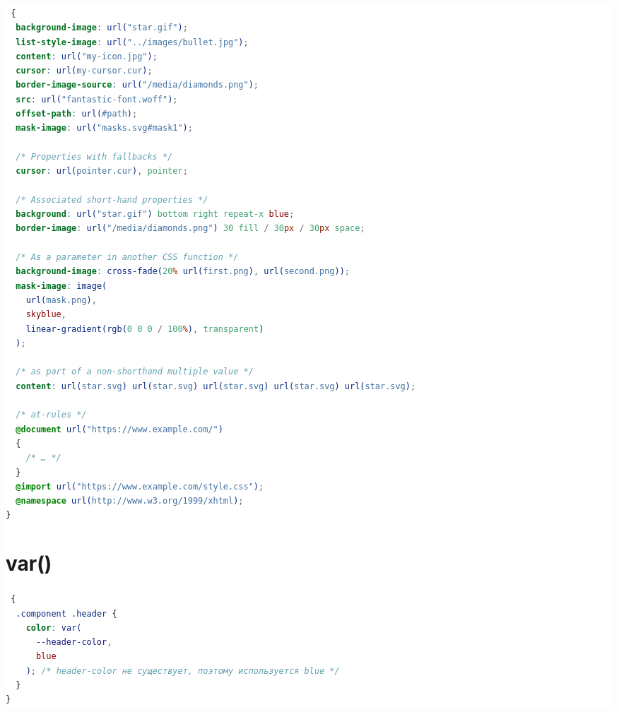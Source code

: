```scss
 {
  background-image: url("star.gif");
  list-style-image: url("../images/bullet.jpg");
  content: url("my-icon.jpg");
  cursor: url(my-cursor.cur);
  border-image-source: url("/media/diamonds.png");
  src: url("fantastic-font.woff");
  offset-path: url(#path);
  mask-image: url("masks.svg#mask1");

  /* Properties with fallbacks */
  cursor: url(pointer.cur), pointer;

  /* Associated short-hand properties */
  background: url("star.gif") bottom right repeat-x blue;
  border-image: url("/media/diamonds.png") 30 fill / 30px / 30px space;

  /* As a parameter in another CSS function */
  background-image: cross-fade(20% url(first.png), url(second.png));
  mask-image: image(
    url(mask.png),
    skyblue,
    linear-gradient(rgb(0 0 0 / 100%), transparent)
  );

  /* as part of a non-shorthand multiple value */
  content: url(star.svg) url(star.svg) url(star.svg) url(star.svg) url(star.svg);

  /* at-rules */
  @document url("https://www.example.com/")
  {
    /* … */
  }
  @import url("https://www.example.com/style.css");
  @namespace url(http://www.w3.org/1999/xhtml);
}
```



# var()

```scss
 {
  .component .header {
    color: var(
      --header-color,
      blue
    ); /* header-color не существует, поэтому используется blue */
  }
}
```
